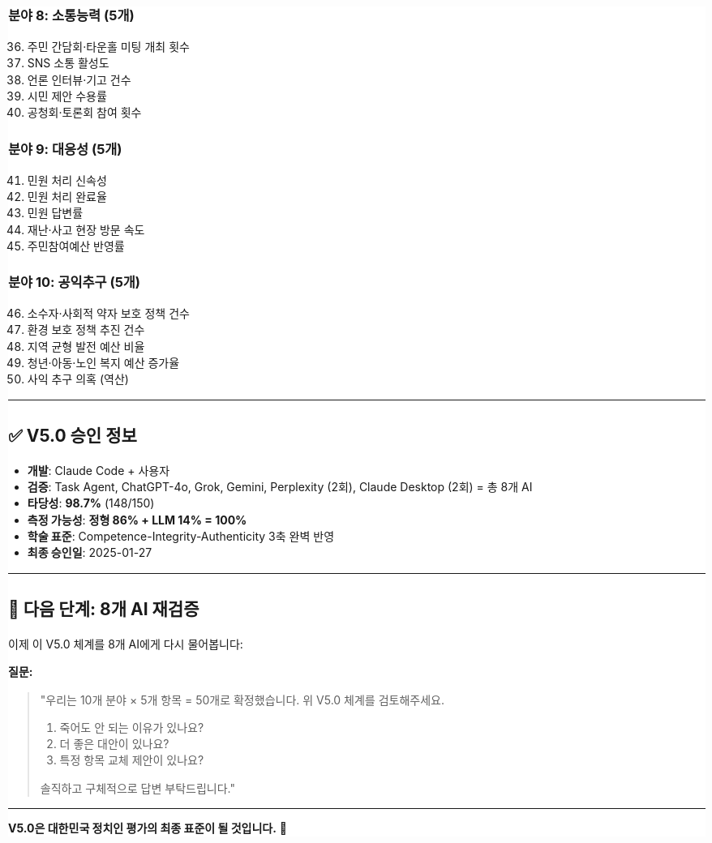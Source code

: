 ### 분야 8: 소통능력 (5개)
36. 주민 간담회·타운홀 미팅 개최 횟수
37. SNS 소통 활성도
38. 언론 인터뷰·기고 건수
39. 시민 제안 수용률
40. 공청회·토론회 참여 횟수

### 분야 9: 대응성 (5개)
41. 민원 처리 신속성
42. 민원 처리 완료율
43. 민원 답변률
44. 재난·사고 현장 방문 속도
45. 주민참여예산 반영률

### 분야 10: 공익추구 (5개)
46. 소수자·사회적 약자 보호 정책 건수
47. 환경 보호 정책 추진 건수
48. 지역 균형 발전 예산 비율
49. 청년·아동·노인 복지 예산 증가율
50. 사익 추구 의혹 (역산)

---

## ✅ V5.0 승인 정보

- **개발**: Claude Code + 사용자
- **검증**: Task Agent, ChatGPT-4o, Grok, Gemini, Perplexity (2회), Claude Desktop (2회) = 총 8개 AI
- **타당성**: **98.7%** (148/150)
- **측정 가능성**: **정형 86% + LLM 14% = 100%**
- **학술 표준**: Competence-Integrity-Authenticity 3축 완벽 반영
- **최종 승인일**: 2025-01-27

---

## 🚀 다음 단계: 8개 AI 재검증

이제 이 V5.0 체계를 8개 AI에게 다시 물어봅니다:

**질문:**
> "우리는 10개 분야 × 5개 항목 = 50개로 확정했습니다. 위 V5.0 체계를 검토해주세요.
>
> 1. 죽어도 안 되는 이유가 있나요?
> 2. 더 좋은 대안이 있나요?
> 3. 특정 항목 교체 제안이 있나요?
>
> 솔직하고 구체적으로 답변 부탁드립니다."

---

**V5.0은 대한민국 정치인 평가의 최종 표준이 될 것입니다.** 🎯
